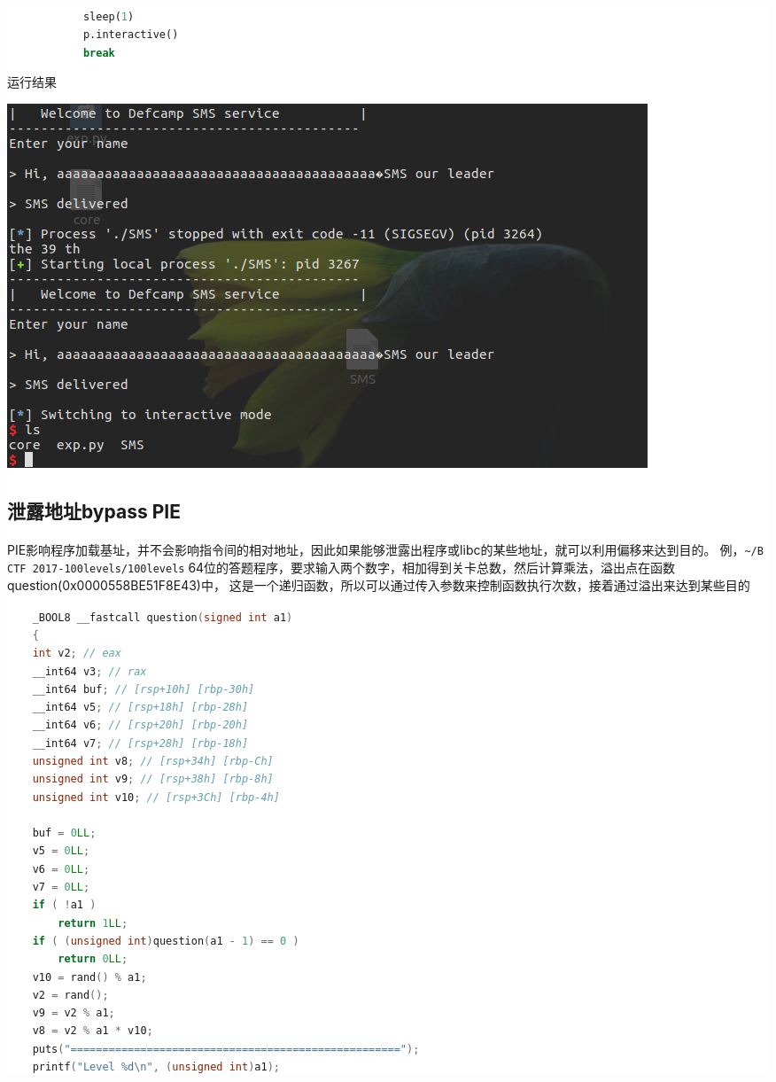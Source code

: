 ```python
            sleep(1)
            p.interactive()
            break
```

运行结果

![Alt](img/bypass4.png)

## 泄露地址bypass PIE

PIE影响程序加载基址，并不会影响指令间的相对地址，因此如果能够泄露出程序或libc的某些地址，就可以利用偏移来达到目的。
例，`~/BCTF 2017-100levels/100levels`
64位的答题程序，要求输入两个数字，相加得到关卡总数，然后计算乘法，溢出点在函数question(0x0000558BE51F8E43)中，  这是一个递归函数，所以可以通过传入参数来控制函数执行次数，接着通过溢出来达到某些目的

```c++
    _BOOL8 __fastcall question(signed int a1)
    {
    int v2; // eax
    __int64 v3; // rax
    __int64 buf; // [rsp+10h] [rbp-30h]
    __int64 v5; // [rsp+18h] [rbp-28h]
    __int64 v6; // [rsp+20h] [rbp-20h]
    __int64 v7; // [rsp+28h] [rbp-18h]
    unsigned int v8; // [rsp+34h] [rbp-Ch]
    unsigned int v9; // [rsp+38h] [rbp-8h]
    unsigned int v10; // [rsp+3Ch] [rbp-4h]

    buf = 0LL;
    v5 = 0LL;
    v6 = 0LL;
    v7 = 0LL;
    if ( !a1 )
        return 1LL;
    if ( (unsigned int)question(a1 - 1) == 0 )
        return 0LL;
    v10 = rand() % a1;
    v2 = rand();
    v9 = v2 % a1;
    v8 = v2 % a1 * v10;
    puts("====================================================");
    printf("Level %d\n", (unsigned int)a1);
```